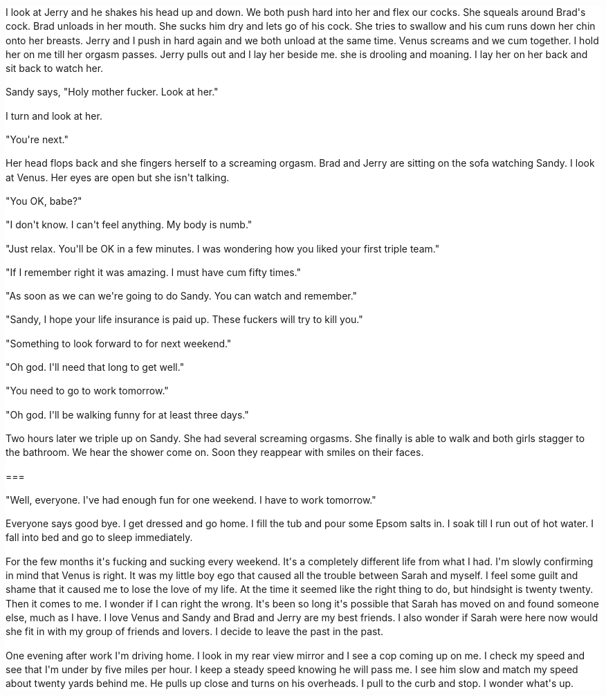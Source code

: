 I look at Jerry and he shakes his head up and down. We both push hard into her and flex our cocks. She squeals around Brad's cock. Brad unloads in her mouth. She sucks him dry and lets go of his cock. She tries to swallow and his cum runs down her chin onto her breasts. Jerry and I push in hard again and we both unload at the same time. Venus screams and we cum together. I hold her on me till her orgasm passes. Jerry pulls out and I lay her beside me. she is drooling and moaning. I lay her on her back and sit back to watch her. 

Sandy says, "Holy mother fucker. Look at her." 

I turn and look at her. 

"You're next." 

Her head flops back and she fingers herself to a screaming orgasm. Brad and Jerry are sitting on the sofa watching Sandy. I look at Venus. Her eyes are open but she isn't talking. 

"You OK, babe?" 

"I don't know. I can't feel anything. My body is numb." 

"Just relax. You'll be OK in a few minutes. I was wondering how you liked your first triple team." 

"If I remember right it was amazing. I must have cum fifty times." 

"As soon as we can we're going to do Sandy. You can watch and remember." 

"Sandy, I hope your life insurance is paid up. These fuckers will try to kill you." 

"Something to look forward to for next weekend." 

"Oh god. I'll need that long to get well." 

"You need to go to work tomorrow." 

"Oh god. I'll be walking funny for at least three days." 

Two hours later we triple up on Sandy. She had several screaming orgasms. She finally is able to walk and both girls stagger to the bathroom. We hear the shower come on. Soon they reappear with smiles on their faces.  

===

"Well, everyone. I've had enough fun for one weekend. I have to work tomorrow." 

Everyone says good bye. I get dressed and go home. I fill the tub and pour some Epsom salts in. I soak till I run out of hot water. I fall into bed and go to sleep immediately. 

For the few months it's fucking and sucking every weekend. It's a completely different life from what I had. I'm slowly confirming in mind that Venus is right. It was my little boy ego that caused all the trouble between Sarah and myself. I feel some guilt and shame that it caused me to lose the love of my life. At the time it seemed like the right thing to do, but hindsight is twenty twenty. Then it comes to me. I wonder if I can right the wrong. It's been so long it's possible that Sarah has moved on and found someone else, much as I have. I love Venus and Sandy and Brad and Jerry are my best friends. I also wonder if Sarah were here now would she fit in with my group of friends and lovers. I decide to leave the past in the past. 

One evening after work I'm driving home. I look in my rear view mirror and I see a cop coming up on me. I check my speed and see that I'm under by five miles per hour. I keep a steady speed knowing he will pass me. I see him slow and match my speed about twenty yards behind me. He pulls up close and turns on his overheads. I pull to the curb and stop. I wonder what's up. 

